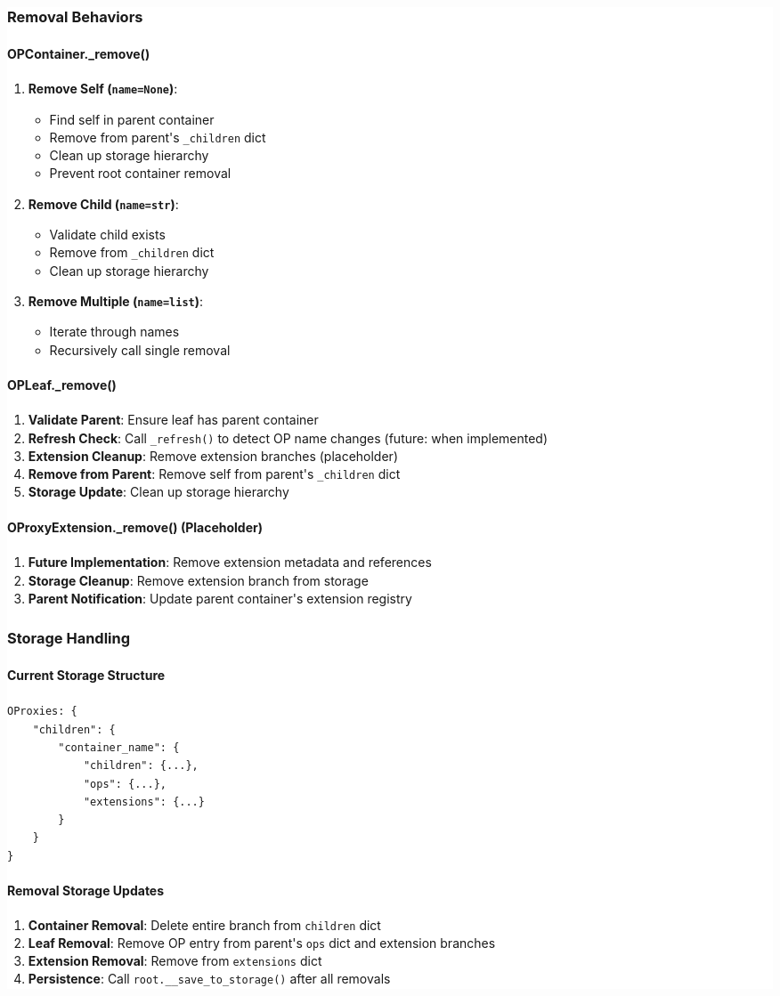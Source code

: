### Removal Behaviors

#### OPContainer._remove()

1. **Remove Self (`name=None`)**:
   - Find self in parent container
   - Remove from parent's `_children` dict
   - Clean up storage hierarchy
   - Prevent root container removal

2. **Remove Child (`name=str`)**:
   - Validate child exists
   - Remove from `_children` dict
   - Clean up storage hierarchy

3. **Remove Multiple (`name=list`)**:
   - Iterate through names
   - Recursively call single removal

#### OPLeaf._remove()

1. **Validate Parent**: Ensure leaf has parent container
2. **Refresh Check**: Call `_refresh()` to detect OP name changes (future: when implemented)
3. **Extension Cleanup**: Remove extension branches (placeholder)
4. **Remove from Parent**: Remove self from parent's `_children` dict
5. **Storage Update**: Clean up storage hierarchy

#### OProxyExtension._remove() (Placeholder)

1. **Future Implementation**: Remove extension metadata and references
2. **Storage Cleanup**: Remove extension branch from storage
3. **Parent Notification**: Update parent container's extension registry

### Storage Handling

#### Current Storage Structure
```
OProxies: {
    "children": {
        "container_name": {
            "children": {...},
            "ops": {...},
            "extensions": {...}
        }
    }
}
```

#### Removal Storage Updates

1. **Container Removal**: Delete entire branch from `children` dict
2. **Leaf Removal**: Remove OP entry from parent's `ops` dict and extension branches
3. **Extension Removal**: Remove from `extensions` dict
4. **Persistence**: Call `root.__save_to_storage()` after all removals

